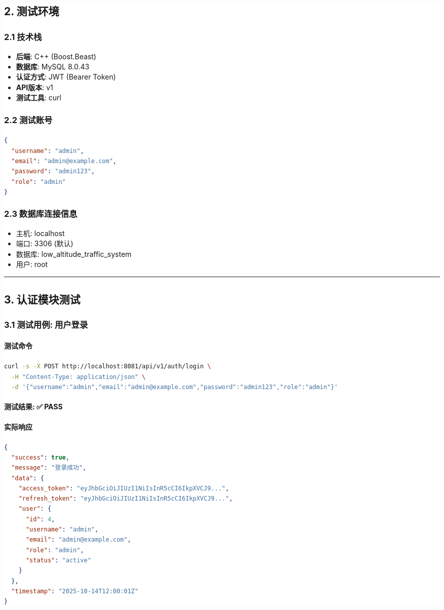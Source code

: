
## 2. 测试环境

### 2.1 技术栈
- **后端**: C++ (Boost.Beast)
- **数据库**: MySQL 8.0.43
- **认证方式**: JWT (Bearer Token)
- **API版本**: v1
- **测试工具**: curl

### 2.2 测试账号
```json
{
  "username": "admin",
  "email": "admin@example.com",
  "password": "admin123",
  "role": "admin"
}
```

### 2.3 数据库连接信息
- 主机: localhost
- 端口: 3306 (默认)
- 数据库: low_altitude_traffic_system
- 用户: root

---

## 3. 认证模块测试

### 3.1 测试用例: 用户登录

#### 测试命令
```bash
curl -s -X POST http://localhost:8081/api/v1/auth/login \
  -H "Content-Type: application/json" \
  -d '{"username":"admin","email":"admin@example.com","password":"admin123","role":"admin"}'
```

#### 测试结果: ✅ PASS

#### 实际响应
```json
{
  "success": true,
  "message": "登录成功",
  "data": {
    "access_token": "eyJhbGciOiJIUzI1NiIsInR5cCI6IkpXVCJ9...",
    "refresh_token": "eyJhbGciOiJIUzI1NiIsInR5cCI6IkpXVCJ9...",
    "user": {
      "id": 4,
      "username": "admin",
      "email": "admin@example.com",
      "role": "admin",
      "status": "active"
    }
  },
  "timestamp": "2025-10-14T12:00:01Z"
}
```
